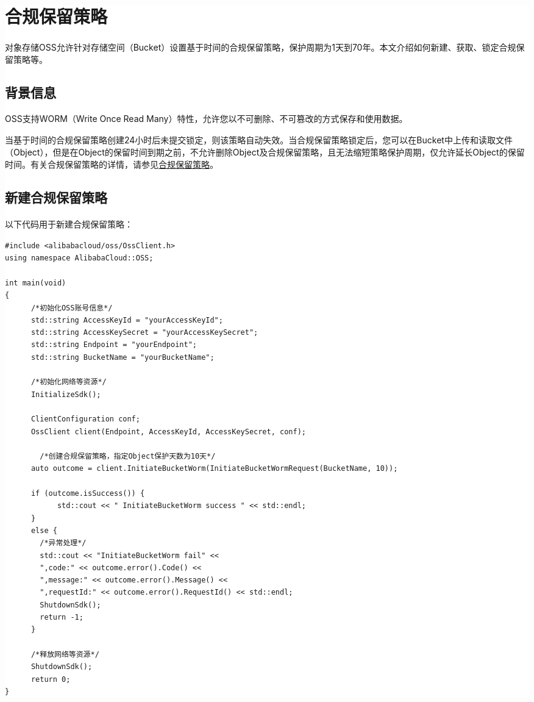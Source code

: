 # 合规保留策略

对象存储OSS允许针对存储空间（Bucket）设置基于时间的合规保留策略，保护周期为1天到70年。本文介绍如何新建、获取、锁定合规保留策略等。

## 背景信息

OSS支持WORM（Write Once Read Many）特性，允许您以不可删除、不可篡改的方式保存和使用数据。

当基于时间的合规保留策略创建24小时后未提交锁定，则该策略自动失效。当合规保留策略锁定后，您可以在Bucket中上传和读取文件（Object），但是在Object的保留时间到期之前，不允许删除Object及合规保留策略，且无法缩短策略保护周期，仅允许延长Object的保留时间。有关合规保留策略的详情，请参见[合规保留策略](/intl.zh-CN/开发指南/数据安全/合规保留策略.md)。

## 新建合规保留策略

以下代码用于新建合规保留策略：

```
#include <alibabacloud/oss/OssClient.h>
using namespace AlibabaCloud::OSS;

int main(void)
{
      /*初始化OSS账号信息*/
      std::string AccessKeyId = "yourAccessKeyId";
      std::string AccessKeySecret = "yourAccessKeySecret";
      std::string Endpoint = "yourEndpoint";
      std::string BucketName = "yourBucketName";

      /*初始化网络等资源*/
      InitializeSdk();

      ClientConfiguration conf;
      OssClient client(Endpoint, AccessKeyId, AccessKeySecret, conf);
  
        /*创建合规保留策略，指定Object保护天数为10天*/
      auto outcome = client.InitiateBucketWorm(InitiateBucketWormRequest(BucketName, 10));

      if (outcome.isSuccess()) {      
            std::cout << " InitiateBucketWorm success " << std::endl;
      }
      else {
        /*异常处理*/
        std::cout << "InitiateBucketWorm fail" <<
        ",code:" << outcome.error().Code() <<
        ",message:" << outcome.error().Message() <<
        ",requestId:" << outcome.error().RequestId() << std::endl;
        ShutdownSdk();
        return -1;
      }

      /*释放网络等资源*/
      ShutdownSdk();
      return 0;
}
```
